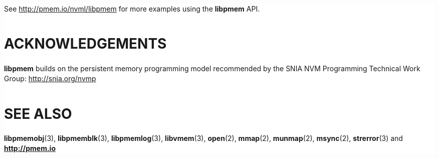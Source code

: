 See <http://pmem.io/nvml/libpmem>
for more examples using the **libpmem** API.


# ACKNOWLEDGEMENTS #

**libpmem** builds on the persistent memory programming model
recommended by the SNIA NVM Programming Technical Work Group:
<http://snia.org/nvmp>


# SEE ALSO #

**libpmemobj**(3), **libpmemblk**(3), **libpmemlog**(3), **libvmem**(3),
**open**(2), **mmap**(2), **munmap**(2), **msync**(2), **strerror**(3)
and **<http://pmem.io>**
